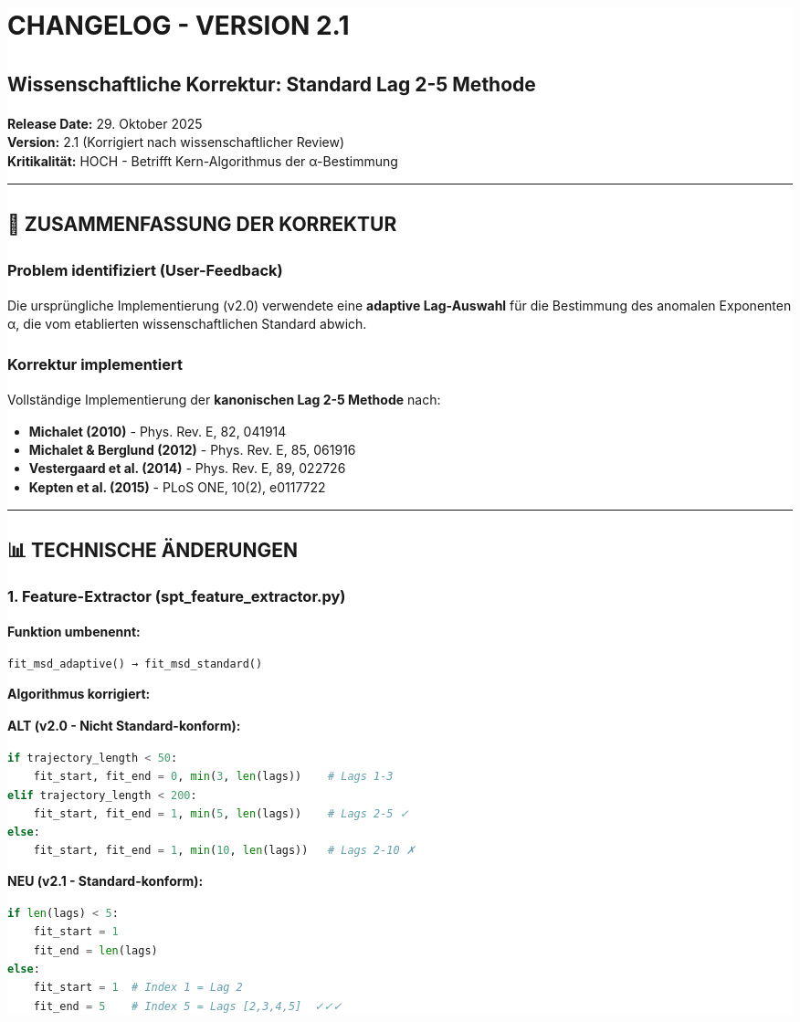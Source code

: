 # CHANGELOG - VERSION 2.1
## Wissenschaftliche Korrektur: Standard Lag 2-5 Methode

**Release Date:** 29. Oktober 2025  
**Version:** 2.1 (Korrigiert nach wissenschaftlicher Review)  
**Kritikalität:** HOCH - Betrifft Kern-Algorithmus der α-Bestimmung

---

## 🔬 ZUSAMMENFASSUNG DER KORREKTUR

### Problem identifiziert (User-Feedback)

Die ursprüngliche Implementierung (v2.0) verwendete eine **adaptive Lag-Auswahl** für die Bestimmung des anomalen Exponenten α, die vom etablierten wissenschaftlichen Standard abwich.

### Korrektur implementiert

Vollständige Implementierung der **kanonischen Lag 2-5 Methode** nach:
- **Michalet (2010)** - Phys. Rev. E, 82, 041914
- **Michalet & Berglund (2012)** - Phys. Rev. E, 85, 061916
- **Vestergaard et al. (2014)** - Phys. Rev. E, 89, 022726
- **Kepten et al. (2015)** - PLoS ONE, 10(2), e0117722

---

## 📊 TECHNISCHE ÄNDERUNGEN

### 1. Feature-Extractor (spt_feature_extractor.py)

**Funktion umbenennt:**
```python
fit_msd_adaptive() → fit_msd_standard()
```

**Algorithmus korrigiert:**

**ALT (v2.0 - Nicht Standard-konform):**
```python
if trajectory_length < 50:
    fit_start, fit_end = 0, min(3, len(lags))    # Lags 1-3
elif trajectory_length < 200:
    fit_start, fit_end = 1, min(5, len(lags))    # Lags 2-5 ✓
else:
    fit_start, fit_end = 1, min(10, len(lags))   # Lags 2-10 ✗
```

**NEU (v2.1 - Standard-konform):**
```python
if len(lags) < 5:
    fit_start = 1
    fit_end = len(lags)
else:
    fit_start = 1  # Index 1 = Lag 2
    fit_end = 5    # Index 5 = Lags [2,3,4,5]  ✓✓✓
```
